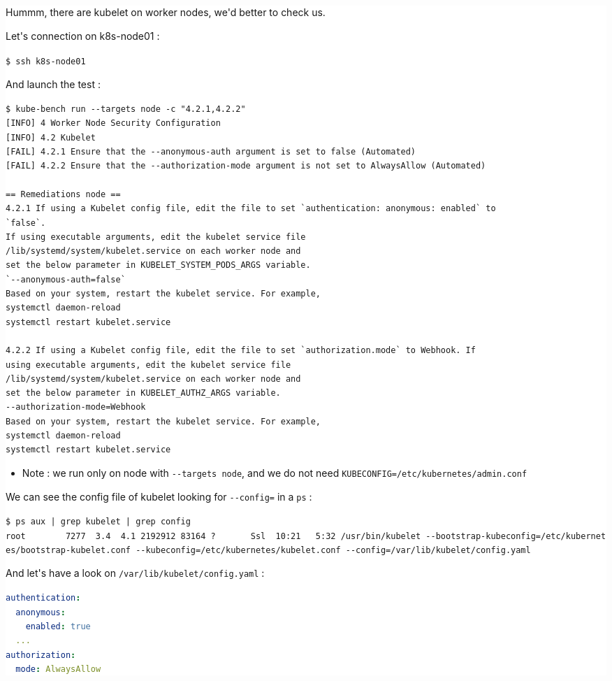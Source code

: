 Hummm, there are kubelet on worker nodes, we'd better to check us.

Let's connection on k8s-node01 :

```
$ ssh k8s-node01
```

And launch the test :

```
$ kube-bench run --targets node -c "4.2.1,4.2.2"
[INFO] 4 Worker Node Security Configuration
[INFO] 4.2 Kubelet
[FAIL] 4.2.1 Ensure that the --anonymous-auth argument is set to false (Automated)
[FAIL] 4.2.2 Ensure that the --authorization-mode argument is not set to AlwaysAllow (Automated)

== Remediations node ==
4.2.1 If using a Kubelet config file, edit the file to set `authentication: anonymous: enabled` to
`false`.
If using executable arguments, edit the kubelet service file
/lib/systemd/system/kubelet.service on each worker node and
set the below parameter in KUBELET_SYSTEM_PODS_ARGS variable.
`--anonymous-auth=false`
Based on your system, restart the kubelet service. For example,
systemctl daemon-reload
systemctl restart kubelet.service

4.2.2 If using a Kubelet config file, edit the file to set `authorization.mode` to Webhook. If
using executable arguments, edit the kubelet service file
/lib/systemd/system/kubelet.service on each worker node and
set the below parameter in KUBELET_AUTHZ_ARGS variable.
--authorization-mode=Webhook
Based on your system, restart the kubelet service. For example,
systemctl daemon-reload
systemctl restart kubelet.service
```

- Note : we run only on node with `--targets node`, and we do not need `KUBECONFIG=/etc/kubernetes/admin.conf`

We can see the config file of kubelet looking for `--config=` in a `ps` :

```
$ ps aux | grep kubelet | grep config
root        7277  3.4  4.1 2192912 83164 ?       Ssl  10:21   5:32 /usr/bin/kubelet --bootstrap-kubeconfig=/etc/kubernetes/bootstrap-kubelet.conf --kubeconfig=/etc/kubernetes/kubelet.conf --config=/var/lib/kubelet/config.yaml 
```


And let's have a look on `/var/lib/kubelet/config.yaml` :

```yaml
authentication:
  anonymous:
    enabled: true
  ...
authorization:
  mode: AlwaysAllow
```
